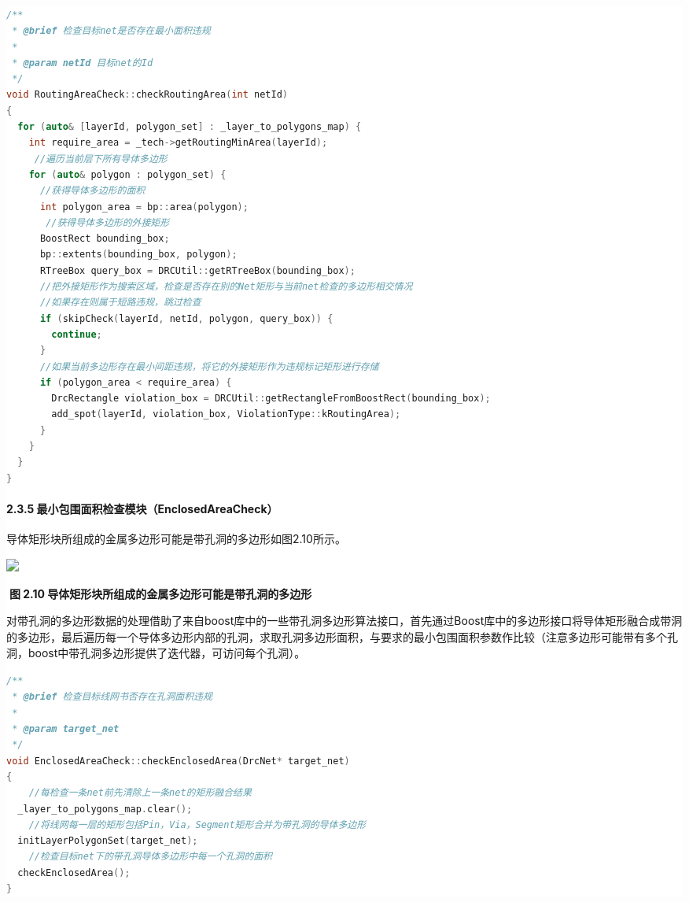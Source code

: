 ```c++
/**
 * @brief 检查目标net是否存在最小面积违规
 *
 * @param netId 目标net的Id
 */
void RoutingAreaCheck::checkRoutingArea(int netId)
{
  for (auto& [layerId, polygon_set] : _layer_to_polygons_map) {
    int require_area = _tech->getRoutingMinArea(layerId);
     //遍历当前层下所有导体多边形
    for (auto& polygon : polygon_set) {
      //获得导体多边形的面积
      int polygon_area = bp::area(polygon);
       //获得导体多边形的外接矩形
      BoostRect bounding_box;
      bp::extents(bounding_box, polygon);
      RTreeBox query_box = DRCUtil::getRTreeBox(bounding_box);
      //把外接矩形作为搜索区域，检查是否存在别的Net矩形与当前net检查的多边形相交情况
      //如果存在则属于短路违规，跳过检查
      if (skipCheck(layerId, netId, polygon, query_box)) {
        continue;
      }
      //如果当前多边形存在最小间距违规，将它的外接矩形作为违规标记矩形进行存储
      if (polygon_area < require_area) {
        DrcRectangle violation_box = DRCUtil::getRectangleFromBoostRect(bounding_box);
        add_spot(layerId, violation_box, ViolationType::kRoutingArea);
      }
    }
  }
}
```

#### 2.3.5 最小包围面积检查模块（EnclosedAreaCheck）

导体矩形块所组成的金属多边形可能是带孔洞的多边形如图2.10所示。

![](图片/绘图2.10.png)

​                                         **图 2.10 导体矩形块所组成的金属多边形可能是带孔洞的多边形**

对带孔洞的多边形数据的处理借助了来自boost库中的一些带孔洞多边形算法接口，首先通过Boost库中的多边形接口将导体矩形融合成带洞的多边形，最后遍历每一个导体多边形内部的孔洞，求取孔洞多边形面积，与要求的最小包围面积参数作比较（注意多边形可能带有多个孔洞，boost中带孔洞多边形提供了迭代器，可访问每个孔洞）。

[Boost多边接口可参考]: https://www.boost.org/doc/libs/1_67_0/libs/polygon/doc/index.htm

```c++
/**
 * @brief 检查目标线网书否存在孔洞面积违规
 *
 * @param target_net
 */
void EnclosedAreaCheck::checkEnclosedArea(DrcNet* target_net)
{
    //每检查一条net前先清除上一条net的矩形融合结果
  _layer_to_polygons_map.clear();
    //将线网每一层的矩形包括Pin，Via，Segment矩形合并为带孔洞的导体多边形
  initLayerPolygonSet(target_net);
    //检查目标net下的带孔洞导体多边形中每一个孔洞的面积
  checkEnclosedArea();
}
```


[R树的介绍]: https://www.jianshu.com/p/06ba03e1692f
[Boost R树搜索相关接口]: https://www.boost.org/doc/libs/1_77_0/libs/geometry/doc/html/geometry/spatial_indexes/queries.html
[Boost R树插入与删除等相关接口]: www.boost.org/doc/libs/1_77_0/libs/geometry/doc/html/geometry/spatial_indexes/creation_and_modification.html
[Boost R树搜索的使用事例]: https://www.boost.org/doc/libs/1_77_0/libs/geometry/doc/html/geometry/spatial_indexes/rtree_quickstart.html